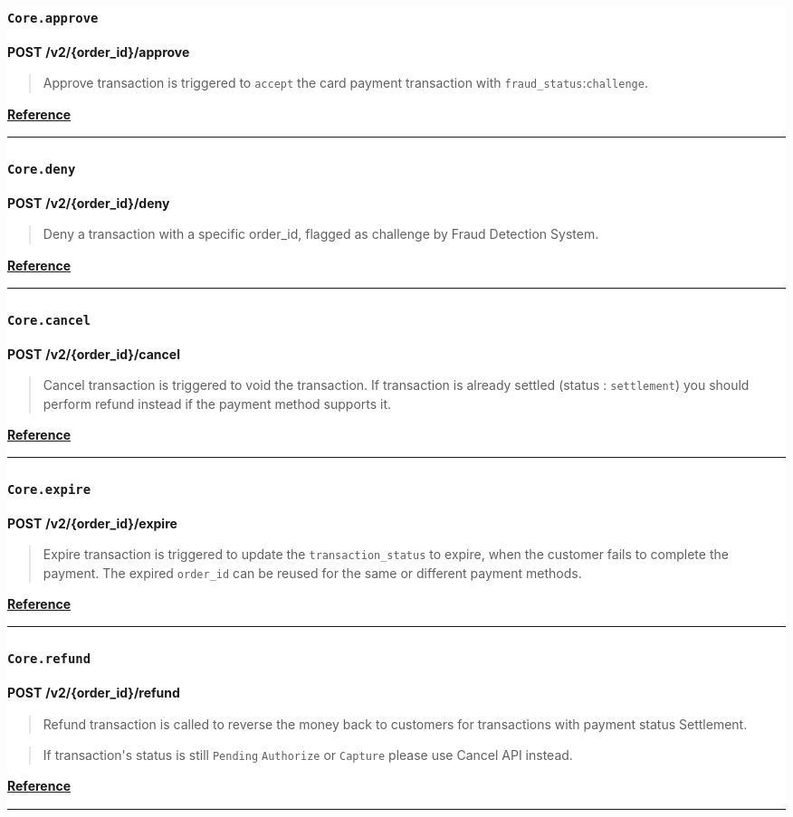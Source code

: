 
### `Core.approve`

**POST** **/v2/{order_id}/approve**

> Approve transaction is triggered to `accept` the card payment transaction with `fraud_status`:`challenge`.

**[Reference](https://docs.midtrans.com/reference/approve-transaction)**

---

### `Core.deny`

**POST** **/v2/{order_id}/deny**

> Deny a transaction with a specific order_id, flagged as challenge by Fraud Detection System.

**[Reference](https://docs.midtrans.com/reference/deny-transaction)**

---

### `Core.cancel`

**POST** **/v2/{order_id}/cancel**

> Cancel transaction is triggered to void the transaction. If transaction is already settled (status : `settlement`) you should perform refund instead if the payment method supports it.

**[Reference](https://docs.midtrans.com/reference/cancel-transaction)**

---

### `Core.expire`

**POST** **/v2/{order_id}/expire**

> Expire transaction is triggered to update the `transaction_status` to expire, when the customer fails to complete the payment. The expired `order_id` can be reused for the same or different payment methods.

**[Reference](https://docs.midtrans.com/reference/expire-transaction)**

---

### `Core.refund`

**POST** **/v2/{order_id}/refund**

> Refund transaction is called to reverse the money back to customers for transactions with payment status Settlement.

> If transaction's status is still `Pending` `Authorize` or `Capture` please use Cancel API instead.

**[Reference](https://docs.midtrans.com/reference/refund-transaction)**

---
